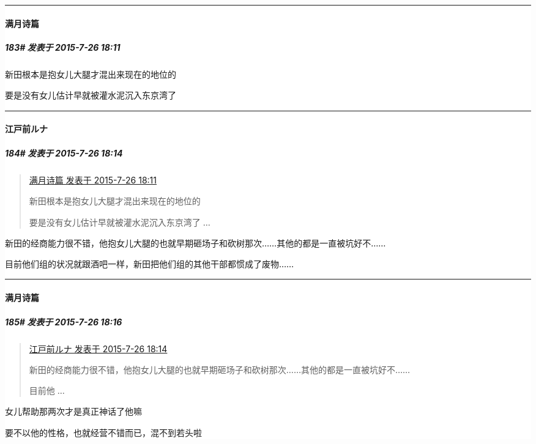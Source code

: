 

*****

####  满月诗篇  
##### 183#       发表于 2015-7-26 18:11




新田根本是抱女儿大腿才混出来现在的地位的

要是没有女儿估计早就被灌水泥沉入东京湾了







*****

####  江戸前ルナ  
##### 184#       发表于 2015-7-26 18:14



<blockquote><a href="httphttps://bbs.saraba1st.com/2b/forum.php?mod=redirect&amp;goto=findpost&amp;pid=29661243&amp;ptid=985037" target="_blank">满月诗篇 发表于 2015-7-26 18:11</a>

新田根本是抱女儿大腿才混出来现在的地位的

要是没有女儿估计早就被灌水泥沉入东京湾了 ...</blockquote>
新田的经商能力很不错，他抱女儿大腿的也就早期砸场子和砍树那次……其他的都是一直被坑好不……


目前他们组的状况就跟酒吧一样，新田把他们组的其他干部都惯成了废物……







*****

####  满月诗篇  
##### 185#       发表于 2015-7-26 18:16



<blockquote><a href="httphttps://bbs.saraba1st.com/2b/forum.php?mod=redirect&amp;goto=findpost&amp;pid=29661277&amp;ptid=985037" target="_blank">江戸前ルナ 发表于 2015-7-26 18:14</a>

新田的经商能力很不错，他抱女儿大腿的也就早期砸场子和砍树那次……其他的都是一直被坑好不……


目前他 ...</blockquote>
女儿帮助那两次才是真正神话了他嘛


要不以他的性格，也就经营不错而已，混不到若头啦






